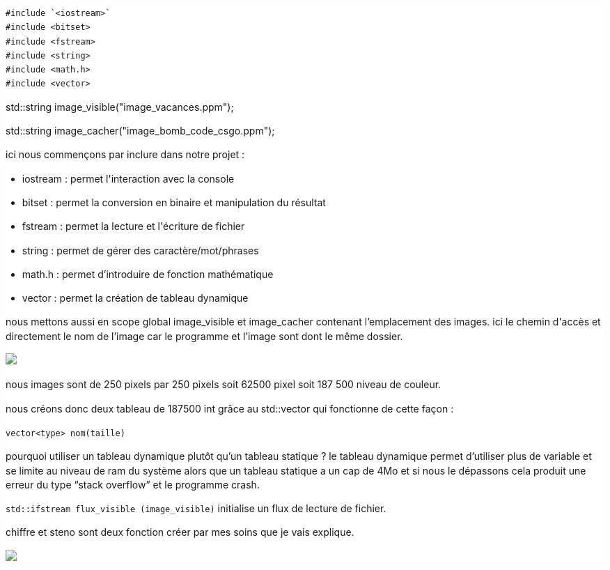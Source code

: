     #include `<iostream>`
    #include <bitset>
    #include <fstream>
    #include <string>
    #include <math.h>
    #include <vector>

  

std::string image\_visible("image\_vacances.ppm");

std::string image\_cacher("image\_bomb\_code\_csgo.ppm");

  

ici nous commençons par inclure dans notre projet :

-   iostream : permet l'interaction avec la console
    
-   bitset : permet la conversion en binaire et manipulation du résultat
    
-   fstream : permet la lecture et l'écriture de fichier
    
-   string : permet de gérer des caractère/mot/phrases
    
-   math.h : permet d’introduire de fonction mathématique
    
-   vector : permet la création de tableau dynamique
    

  

nous mettons aussi en scope global image\_visible et image\_cacher contenant l’emplacement des images. ici le chemin d'accès et directement le nom de l’image car le programme et l’image sont dont le même dossier.

  
  

![](https://lh5.googleusercontent.com/wZFTSaLNqNoJIzE4WvmpHGRrpJ43U_CdyiMmX6kCUGHlkTvKs3KnMQNsTIo2C1Csua7476r-zqacjxa7DysmGOg-0wlyborjm6qIklv1kbSNldgZx6Yv5z-XA3vn0sQukf2nokds)

nous images sont de 250 pixels par 250 pixels soit 62500 pixel soit 187 500 niveau de couleur.

nous créons donc deux tableau de 187500 int grâce au std::vector qui fonctionne de cette façon :

  

    vector<type> nom(taille)

  

pourquoi utiliser un tableau dynamique plutôt qu’un tableau statique ? le tableau dynamique permet d’utiliser plus de variable et se limite au niveau de ram du système alors que un tableau statique a un cap de 4Mo et si nous le dépassons cela produit une erreur du type “stack overflow” et le programme crash.

  

`std::ifstream flux_visible (image_visible)` initialise un flux de lecture de fichier.

chiffre et steno sont deux fonction créer par mes soins que je vais explique.

  
  

![](https://lh3.googleusercontent.com/iWciXa1qbkM6UC6UzAHqA4yLY9ETaaKIijsn8iI2ynx-wM9TGJAHSM8lfEqqrfDjZeVFgLWD_FbdMnWZB7289Xv0Qigif6iFSABbwiNAZl4HoWqwaa1ffFLSCMaQbDg0HInD6J5j)
